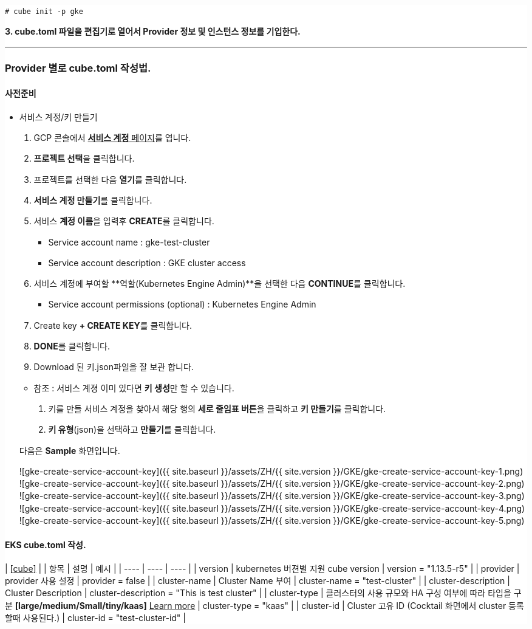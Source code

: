 ```
# cube init -p gke
```

**3. cube.toml 파일을 편집기로 열어서 Provider 정보 및 인스턴스 정보를 기입한다.**

-----

### Provider 별로 cube.toml 작성법.

#### 사전준비

* 서비스 계정/키 만들기

  1. GCP 콘솔에서 [**서비스 계정** 페이지](https://console.cloud.google.com/iam-admin/serviceaccounts)를 엽니다.

  2. **프로젝트 선택**을 클릭합니다.

  3. 프로젝트를 선택한 다음 **열기**를 클릭합니다.

  4. **서비스 계정 만들기**를 클릭합니다.

  5. 서비스 **계정 이름**을 입력후 **CREATE**를 클릭합니다.

      * Service account name : gke-test-cluster

      * Service account description : GKE cluster access

  6. 서비스 계정에 부여할 **역할(Kubernetes Engine Admin)**을 선택한 다음 **CONTINUE**를 클릭합니다.

      * Service account permissions (optional) : Kubernetes Engine Admin

  7. Create key **+ CREATE KEY**를 클릭합니다.

  8. **DONE**를 클릭합니다.

  9. Download 된 키.json파일을 잘 보관 합니다.

  * 참조 : 서비스 계졍 이미 있다면 **키 생성**만 할 수 있습니다.

    1. 키를 만들 서비스 계정을 찾아서 해당 행의 **세로 줄임표 버튼**을 클릭하고 **키 만들기**를 클릭합니다.

    2. **키 유형**(json)을 선택하고 **만들기**를 클릭합니다.

  다음은 **Sample** 화면입니다.

  ![gke-create-service-account-key]({{ site.baseurl }}/assets/ZH/{{ site.version }}/GKE/gke-create-service-account-key-1.png)
  ![gke-create-service-account-key]({{ site.baseurl }}/assets/ZH/{{ site.version }}/GKE/gke-create-service-account-key-2.png)
  ![gke-create-service-account-key]({{ site.baseurl }}/assets/ZH/{{ site.version }}/GKE/gke-create-service-account-key-3.png)
  ![gke-create-service-account-key]({{ site.baseurl }}/assets/ZH/{{ site.version }}/GKE/gke-create-service-account-key-4.png)
  ![gke-create-service-account-key]({{ site.baseurl }}/assets/ZH/{{ site.version }}/GKE/gke-create-service-account-key-5.png)



#### EKS cube.toml 작성.


| <U>[cube]</U> |
| 항목 | 설명 | 예시 |
| ---- | ---- | ---- |
| version | kubernetes 버젼별 지원 cube version | version = "1.13.5-r5" |
| provider | provider 사용 설정 | provider = false |
| cluster-name | Cluster Name 부여 | cluster-name = "test-cluster" |
| cluster-description | Cluster Description | cluster-description = "This is test cluster" |
| cluster-type | 클러스터의 사용 규모와 HA 구성 여부에 따라 타입을 구분 **[large/medium/Small/tiny/kaas]** [Learn more](../8.1.2.9) | cluster-type = "kaas" |
| cluster-id | Cluster 고유 ID (Cocktail 화면에서 cluster 등록할때 사용된다.) | cluster-id = "test-cluster-id" |